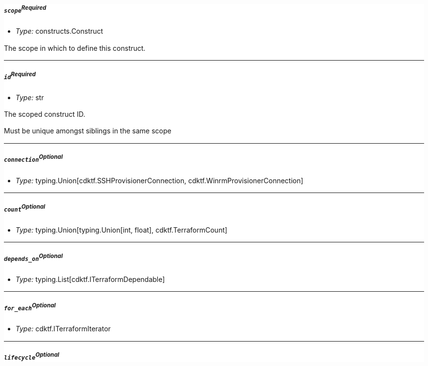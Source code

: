 
##### `scope`<sup>Required</sup> <a name="scope" id="@cdktf/provider-opentelekomcloud.asConfigurationV1.AsConfigurationV1.Initializer.parameter.scope"></a>

- *Type:* constructs.Construct

The scope in which to define this construct.

---

##### `id`<sup>Required</sup> <a name="id" id="@cdktf/provider-opentelekomcloud.asConfigurationV1.AsConfigurationV1.Initializer.parameter.id"></a>

- *Type:* str

The scoped construct ID.

Must be unique amongst siblings in the same scope

---

##### `connection`<sup>Optional</sup> <a name="connection" id="@cdktf/provider-opentelekomcloud.asConfigurationV1.AsConfigurationV1.Initializer.parameter.connection"></a>

- *Type:* typing.Union[cdktf.SSHProvisionerConnection, cdktf.WinrmProvisionerConnection]

---

##### `count`<sup>Optional</sup> <a name="count" id="@cdktf/provider-opentelekomcloud.asConfigurationV1.AsConfigurationV1.Initializer.parameter.count"></a>

- *Type:* typing.Union[typing.Union[int, float], cdktf.TerraformCount]

---

##### `depends_on`<sup>Optional</sup> <a name="depends_on" id="@cdktf/provider-opentelekomcloud.asConfigurationV1.AsConfigurationV1.Initializer.parameter.dependsOn"></a>

- *Type:* typing.List[cdktf.ITerraformDependable]

---

##### `for_each`<sup>Optional</sup> <a name="for_each" id="@cdktf/provider-opentelekomcloud.asConfigurationV1.AsConfigurationV1.Initializer.parameter.forEach"></a>

- *Type:* cdktf.ITerraformIterator

---

##### `lifecycle`<sup>Optional</sup> <a name="lifecycle" id="@cdktf/provider-opentelekomcloud.asConfigurationV1.AsConfigurationV1.Initializer.parameter.lifecycle"></a>
